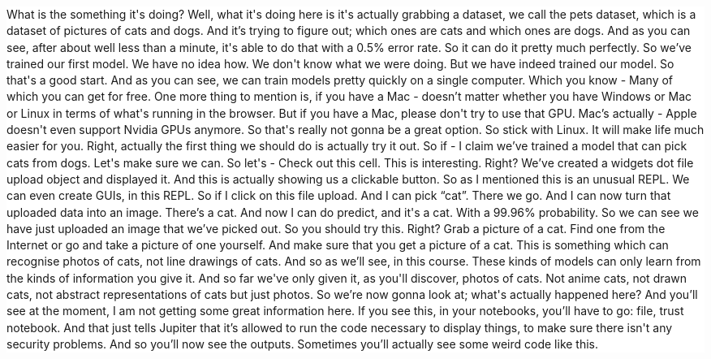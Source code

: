 What is the something it's doing? Well, what it's doing here is it's actually grabbing a dataset, we call the pets dataset, which is a dataset of pictures of cats and dogs. And it’s trying to figure out; which ones are cats and which ones are dogs. And as you can see, after about well less than a minute, it's able to do that with a 0.5% error rate. So it can do it pretty much perfectly. So we’ve trained our first model. We have no idea how. We don't know what we were doing. But we have indeed trained our model. So that's a good start. And as you can see, we can train models pretty quickly on a single computer. Which you know - Many of which you can get for free. One more thing to mention is, if you have a Mac - doesn’t matter whether you have Windows or Mac or Linux in terms of what's running in the browser. But if you have a Mac, please don't try to use that GPU. Mac’s actually - Apple doesn't even support Nvidia GPUs anymore. So that's really not gonna be a great option. So stick with Linux. It will make life much easier for you. Right, actually the first thing we should do is actually try it out. So if - I claim we’ve trained a model that can pick cats from dogs. Let's make sure we can. So let's - Check out this cell. This is interesting. Right? We’ve created a widgets dot file upload object and displayed it. And this is actually showing us a clickable button. So as I mentioned this is an unusual REPL. We can even create GUIs, in this REPL. So if I click on this file upload. And I can pick “cat”. There we go. And I can now turn that uploaded data into an image. There’s a cat. And now I can do predict, and it's a cat. With a 99.96% probability. So we can see we have just uploaded an image that we’ve picked out. So you should try this. Right? Grab a picture of a cat. Find one from the Internet or go and take a picture of one yourself. And make sure that you get a picture of a cat. This is something which can recognise photos of cats, not line drawings of cats. And so as we’ll see, in this course. These kinds of models can only learn from the kinds of information you give it. And so far we've only given it, as you'll discover, photos of cats. Not anime cats, not drawn cats, not abstract representations of cats but just photos. So we’re now gonna look at; what's actually happened here? And you’ll see at the moment, I am not getting some great information here. If you see this, in your notebooks, you’ll have to go: file, trust notebook. And that just tells Jupiter that it’s allowed to run the code necessary to display things, to make sure there isn't any security problems. And so you’ll now see the outputs. Sometimes you’ll actually see some weird code like this.
